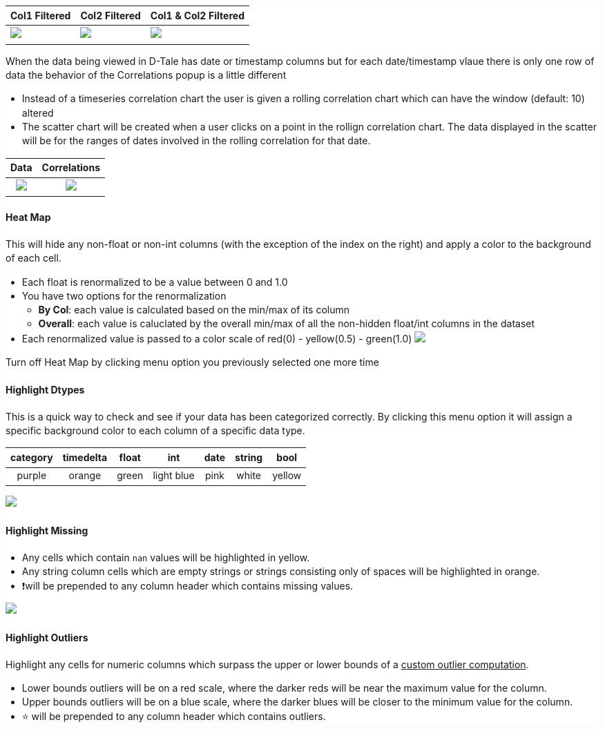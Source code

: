 |Col1 Filtered|Col2 Filtered|Col1 & Col2 Filtered|
|------|----------|-------|
|![](https://raw.githubusercontent.com/aschonfeld/dtale-media/master/images/Correlations_col1.png)|![](https://raw.githubusercontent.com/aschonfeld/dtale-media/master/images/Correlations_col2.png)|![](https://raw.githubusercontent.com/aschonfeld/dtale-media/master/images/Correlations_both.png)|

When the data being viewed in D-Tale has date or timestamp columns but for each date/timestamp vlaue there is only one row of data the behavior of the Correlations popup is a little different
  - Instead of a timeseries correlation chart the user is given a rolling correlation chart which can have the window (default: 10) altered
  - The scatter chart will be created when a user clicks on a point in the rollign correlation chart.  The data displayed in the scatter will be for the ranges of dates involved in the rolling correlation for that date.

|Data|Correlations|
|:------:|:------:|
|![](https://raw.githubusercontent.com/aschonfeld/dtale-media/master/images/rolling_corr_data.png)|![](https://raw.githubusercontent.com/aschonfeld/dtale-media/master/images/rolling_corr.png)|

#### Heat Map
This will hide any non-float or non-int columns (with the exception of the index on the right) and apply a color to the background of each cell.

  - Each float is renormalized to be a value between 0 and 1.0
  - You have two options for the renormalization
    - **By Col**: each value is calculated based on the min/max of its column
    - **Overall**: each value is caluclated by the overall min/max of all the non-hidden float/int columns in the dataset
  - Each renormalized value is passed to a color scale of red(0) - yellow(0.5) - green(1.0)
![](https://raw.githubusercontent.com/aschonfeld/dtale-media/master/images/Heatmap.png)

Turn off Heat Map by clicking menu option you previously selected one more time

#### Highlight Dtypes
This is a quick way to check and see if your data has been categorized correctly.  By clicking this menu option it will assign a specific background color to each column of a specific data type.

|category|timedelta|float|int|date|string|bool|
|:-------:|:-------:|:-------:|:-------:|:-------:|:-------:|:-------:|
|purple|orange|green|light blue|pink|white|yellow

![](https://raw.githubusercontent.com/aschonfeld/dtale-media/master/images/highlight_dtypes.png)

#### Highlight Missing

* Any cells which contain `nan` values will be highlighted in yellow.
* Any string column cells which are empty strings or strings consisting only of spaces will be highlighted in orange.
*  ❗will be prepended to any column header which contains missing values.

![](https://raw.githubusercontent.com/aschonfeld/dtale-media/master/images/highlight_missing.png)

#### Highlight Outliers
Highlight any cells for numeric columns which surpass the upper or lower bounds of a [custom outlier computation](#outlier-detection). 
* Lower bounds outliers will be on a red scale, where the darker reds will be near the maximum value for the column.
* Upper bounds outliers will be on a blue scale, where the darker blues will be closer to the minimum value for the column.
* ⭐ will be prepended to any column header which contains outliers.
